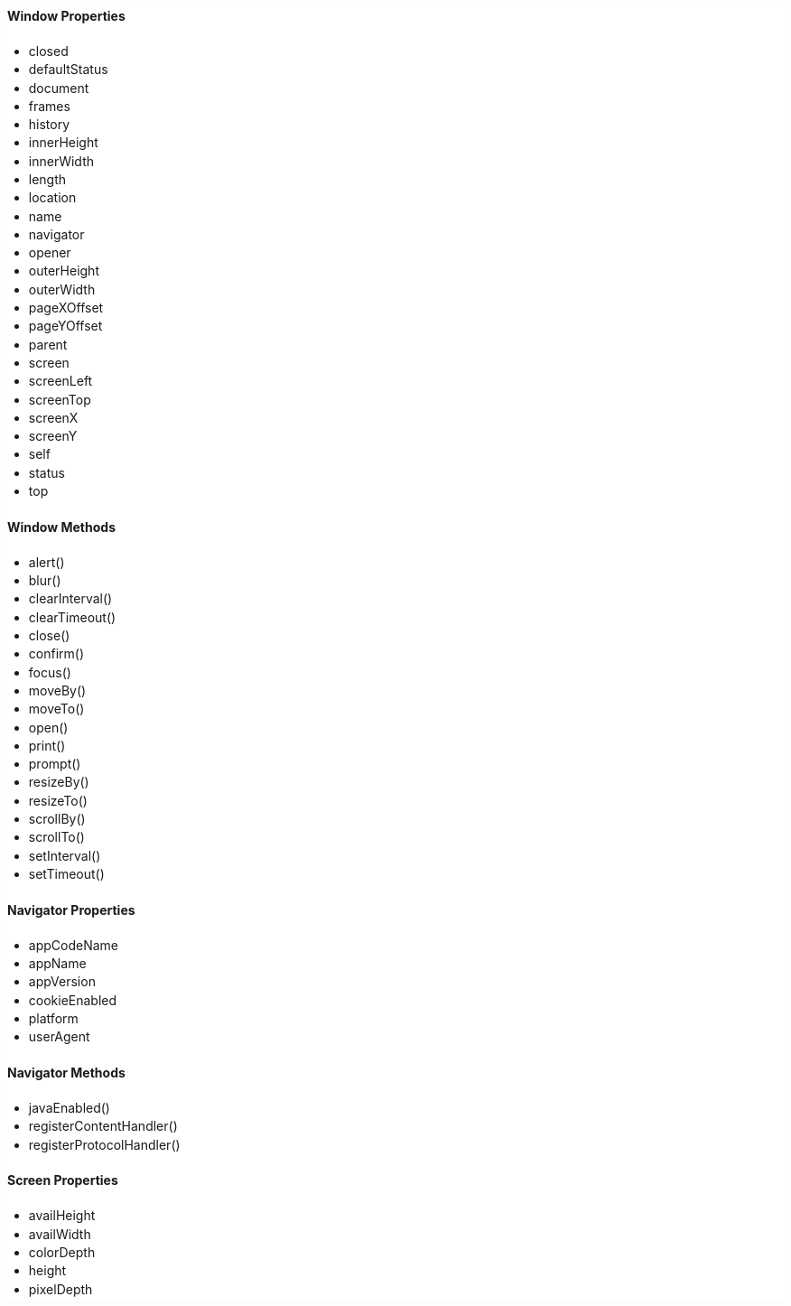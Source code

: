 #### Window Properties
* closed
* defaultStatus
* document
* frames
* history
* innerHeight
* innerWidth
* length
* location
* name
* navigator
* opener
* outerHeight
* outerWidth
* pageXOffset
* pageYOffset
* parent
* screen
* screenLeft
* screenTop
* screenX
* screenY
* self
* status
* top
#### Window Methods
* alert()
* blur()
* clearInterval()
* clearTimeout()
* close()
* confirm()
* focus()
* moveBy()
* moveTo()
* open()
* print()
* prompt()
* resizeBy()
* resizeTo()
* scrollBy()
* scrollTo()
* setInterval()
* setTimeout()
#### Navigator Properties
* appCodeName
* appName
* appVersion
* cookieEnabled
* platform
* userAgent
#### Navigator Methods
* javaEnabled()
* registerContentHandler()
* registerProtocolHandler()
#### Screen Properties
* availHeight
* availWidth
* colorDepth
* height
* pixelDepth